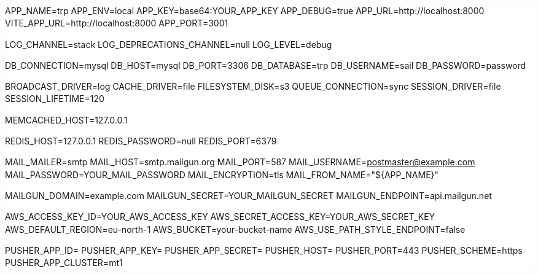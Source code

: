 


APP_NAME=trp
APP_ENV=local
APP_KEY=base64:YOUR_APP_KEY
APP_DEBUG=true
APP_URL=http://localhost:8000
VITE_APP_URL=http://localhost:8000
APP_PORT=3001

LOG_CHANNEL=stack
LOG_DEPRECATIONS_CHANNEL=null
LOG_LEVEL=debug

DB_CONNECTION=mysql
DB_HOST=mysql
DB_PORT=3306
DB_DATABASE=trp
DB_USERNAME=sail
DB_PASSWORD=password

BROADCAST_DRIVER=log
CACHE_DRIVER=file
FILESYSTEM_DISK=s3
QUEUE_CONNECTION=sync
SESSION_DRIVER=file
SESSION_LIFETIME=120

MEMCACHED_HOST=127.0.0.1

REDIS_HOST=127.0.0.1
REDIS_PASSWORD=null
REDIS_PORT=6379

MAIL_MAILER=smtp
MAIL_HOST=smtp.mailgun.org
MAIL_PORT=587
MAIL_USERNAME=postmaster@example.com
MAIL_PASSWORD=YOUR_MAIL_PASSWORD
MAIL_ENCRYPTION=tls
MAIL_FROM_NAME="${APP_NAME}"

MAILGUN_DOMAIN=example.com
MAILGUN_SECRET=YOUR_MAILGUN_SECRET
MAILGUN_ENDPOINT=api.mailgun.net

AWS_ACCESS_KEY_ID=YOUR_AWS_ACCESS_KEY
AWS_SECRET_ACCESS_KEY=YOUR_AWS_SECRET_KEY
AWS_DEFAULT_REGION=eu-north-1
AWS_BUCKET=your-bucket-name
AWS_USE_PATH_STYLE_ENDPOINT=false

PUSHER_APP_ID=
PUSHER_APP_KEY=
PUSHER_APP_SECRET=
PUSHER_HOST=
PUSHER_PORT=443
PUSHER_SCHEME=https
PUSHER_APP_CLUSTER=mt1
